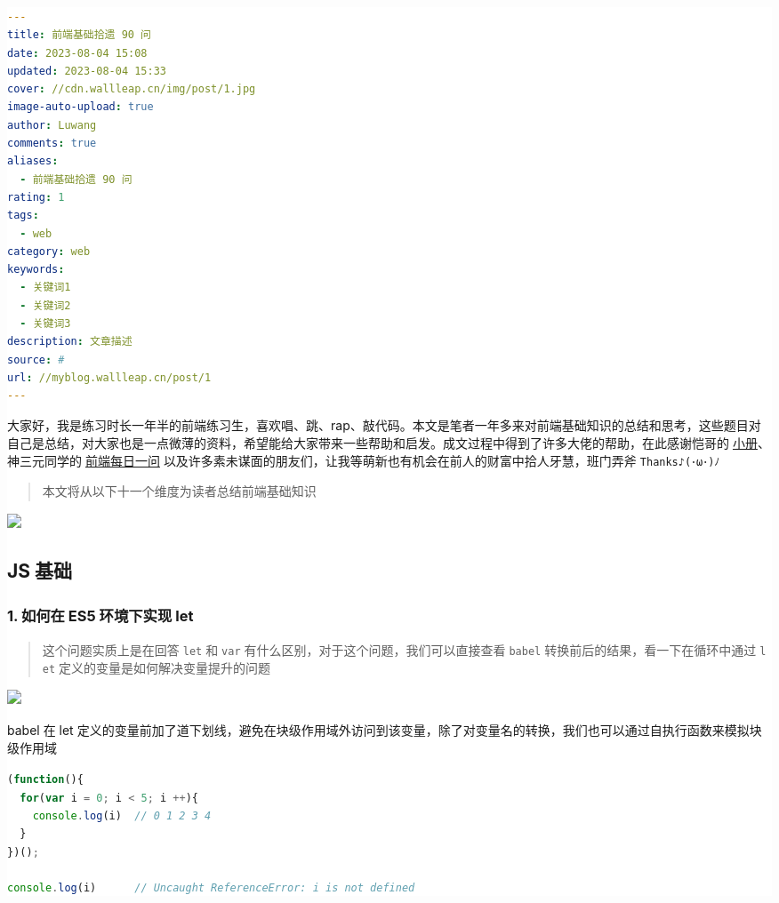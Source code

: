 ```yaml
---
title: 前端基础拾遗 90 问
date: 2023-08-04 15:08
updated: 2023-08-04 15:33
cover: //cdn.wallleap.cn/img/post/1.jpg
image-auto-upload: true
author: Luwang
comments: true
aliases:
  - 前端基础拾遗 90 问
rating: 1
tags:
  - web
category: web
keywords:
  - 关键词1
  - 关键词2
  - 关键词3
description: 文章描述
source: #
url: //myblog.wallleap.cn/post/1
---
```


大家好，我是练习时长一年半的前端练习生，喜欢唱、跳、rap、敲代码。本文是笔者一年多来对前端基础知识的总结和思考，这些题目对自己是总结，对大家也是一点微薄的资料，希望能给大家带来一些帮助和启发。成文过程中得到了许多大佬的帮助，在此感谢恺哥的 [小册](https://juejin.cn/book/6844733763675488269/section/6844733763742597127 "https://juejin.cn/book/6844733763675488269/section/6844733763742597127")、神三元同学的 [前端每日一问](https://link.juejin.cn/?target=https%3A%2F%2Fgithub.com%2Fsanyuan0704%2Fsanyuan0704.github.io "https://github.com/sanyuan0704/sanyuan0704.github.io") 以及许多素未谋面的朋友们，让我等萌新也有机会在前人的财富中拾人牙慧，班门弄斧 `Thanks♪(･ω･)ﾉ`

> 本文将从以下十一个维度为读者总结前端基础知识

![](https://cdn.wallleap.cn/img/pic/illustration/202308041510932.jpeg)

## JS 基础

### 1\. 如何在 ES5 环境下实现 let

> 这个问题实质上是在回答 `let` 和 `var` 有什么区别，对于这个问题，我们可以直接查看 `babel` 转换前后的结果，看一下在循环中通过 `let` 定义的变量是如何解决变量提升的问题

![](https://cdn.wallleap.cn/img/pic/illustration/202308041510816.jpeg)

babel 在 let 定义的变量前加了道下划线，避免在块级作用域外访问到该变量，除了对变量名的转换，我们也可以通过自执行函数来模拟块级作用域

```js
(function(){
  for(var i = 0; i < 5; i ++){
    console.log(i)  // 0 1 2 3 4
  }
})();

console.log(i)      // Uncaught ReferenceError: i is not defined
```
